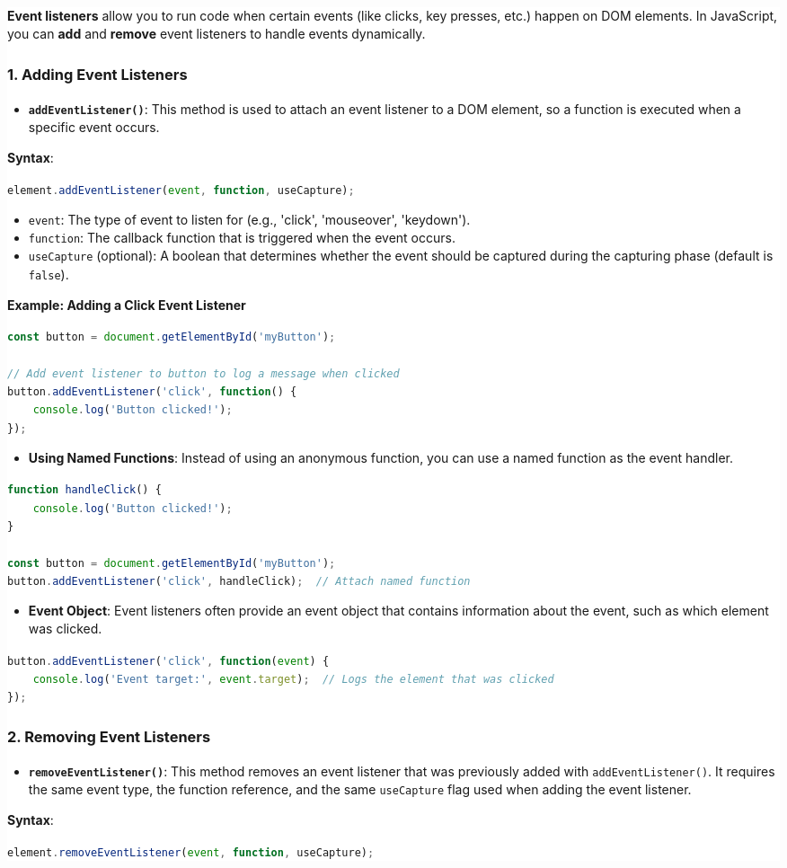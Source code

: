 **Event listeners** allow you to run code when certain events (like clicks, key presses, etc.) happen on DOM elements. In JavaScript, you can **add** and **remove** event listeners to handle events dynamically.

### 1. **Adding Event Listeners**
   - **`addEventListener()`**: This method is used to attach an event listener to a DOM element, so a function is executed when a specific event occurs.

   **Syntax**:
   ```javascript
   element.addEventListener(event, function, useCapture);
   ```

   - `event`: The type of event to listen for (e.g., 'click', 'mouseover', 'keydown').
   - `function`: The callback function that is triggered when the event occurs.
   - `useCapture` (optional): A boolean that determines whether the event should be captured during the capturing phase (default is `false`).

   **Example: Adding a Click Event Listener**
   ```javascript
   const button = document.getElementById('myButton');
   
   // Add event listener to button to log a message when clicked
   button.addEventListener('click', function() {
       console.log('Button clicked!');
   });
   ```

   - **Using Named Functions**: Instead of using an anonymous function, you can use a named function as the event handler.

   ```javascript
   function handleClick() {
       console.log('Button clicked!');
   }

   const button = document.getElementById('myButton');
   button.addEventListener('click', handleClick);  // Attach named function
   ```

   - **Event Object**: Event listeners often provide an event object that contains information about the event, such as which element was clicked.

   ```javascript
   button.addEventListener('click', function(event) {
       console.log('Event target:', event.target);  // Logs the element that was clicked
   });
   ```

### 2. **Removing Event Listeners**
   - **`removeEventListener()`**: This method removes an event listener that was previously added with `addEventListener()`. It requires the same event type, the function reference, and the same `useCapture` flag used when adding the event listener.

   **Syntax**:
   ```javascript
   element.removeEventListener(event, function, useCapture);
   ```
